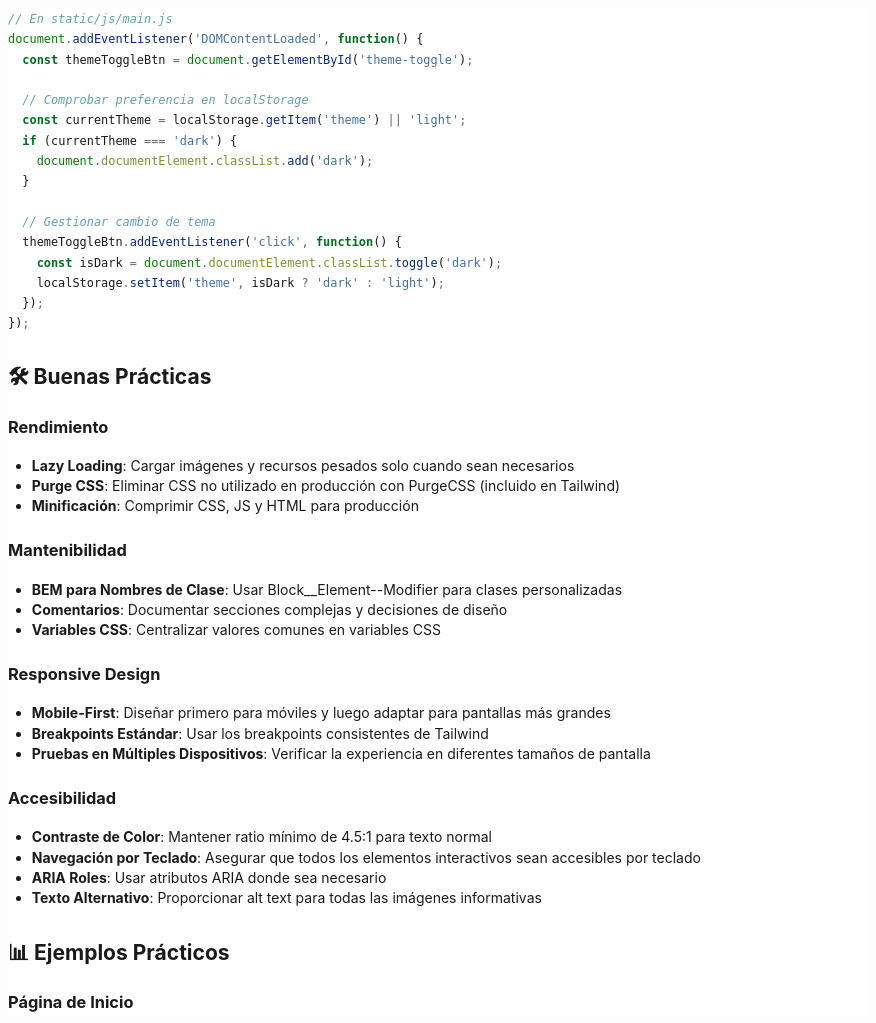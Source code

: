```js
// En static/js/main.js
document.addEventListener('DOMContentLoaded', function() {
  const themeToggleBtn = document.getElementById('theme-toggle');
  
  // Comprobar preferencia en localStorage
  const currentTheme = localStorage.getItem('theme') || 'light';
  if (currentTheme === 'dark') {
    document.documentElement.classList.add('dark');
  }
  
  // Gestionar cambio de tema
  themeToggleBtn.addEventListener('click', function() {
    const isDark = document.documentElement.classList.toggle('dark');
    localStorage.setItem('theme', isDark ? 'dark' : 'light');
  });
});
```

## 🛠️ Buenas Prácticas

### Rendimiento

- **Lazy Loading**: Cargar imágenes y recursos pesados solo cuando sean necesarios
- **Purge CSS**: Eliminar CSS no utilizado en producción con PurgeCSS (incluido en Tailwind)
- **Minificación**: Comprimir CSS, JS y HTML para producción

### Mantenibilidad

- **BEM para Nombres de Clase**: Usar Block__Element--Modifier para clases personalizadas
- **Comentarios**: Documentar secciones complejas y decisiones de diseño
- **Variables CSS**: Centralizar valores comunes en variables CSS

### Responsive Design

- **Mobile-First**: Diseñar primero para móviles y luego adaptar para pantallas más grandes
- **Breakpoints Estándar**: Usar los breakpoints consistentes de Tailwind
- **Pruebas en Múltiples Dispositivos**: Verificar la experiencia en diferentes tamaños de pantalla

### Accesibilidad

- **Contraste de Color**: Mantener ratio mínimo de 4.5:1 para texto normal
- **Navegación por Teclado**: Asegurar que todos los elementos interactivos sean accesibles por teclado
- **ARIA Roles**: Usar atributos ARIA donde sea necesario
- **Texto Alternativo**: Proporcionar alt text para todas las imágenes informativas

## 📊 Ejemplos Prácticos

### Página de Inicio
